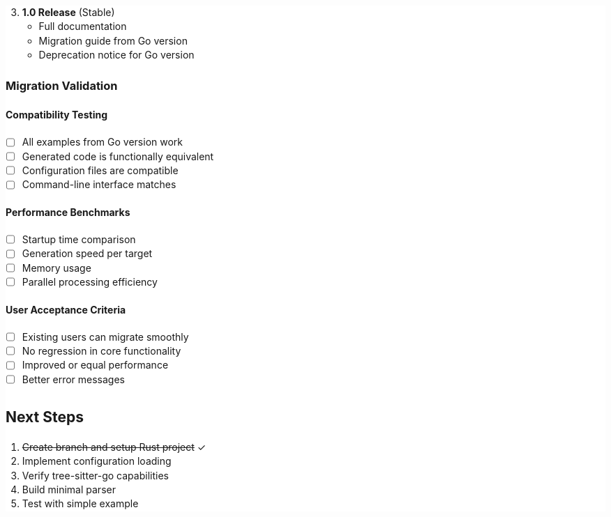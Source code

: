 3. **1.0 Release** (Stable)
   - Full documentation
   - Migration guide from Go version
   - Deprecation notice for Go version

### Migration Validation

#### Compatibility Testing
- [ ] All examples from Go version work
- [ ] Generated code is functionally equivalent
- [ ] Configuration files are compatible
- [ ] Command-line interface matches

#### Performance Benchmarks
- [ ] Startup time comparison
- [ ] Generation speed per target
- [ ] Memory usage
- [ ] Parallel processing efficiency

#### User Acceptance Criteria
- [ ] Existing users can migrate smoothly
- [ ] No regression in core functionality
- [ ] Improved or equal performance
- [ ] Better error messages

## Next Steps

1. ~~Create branch and setup Rust project~~ ✓
2. Implement configuration loading
3. Verify tree-sitter-go capabilities
4. Build minimal parser
5. Test with simple example